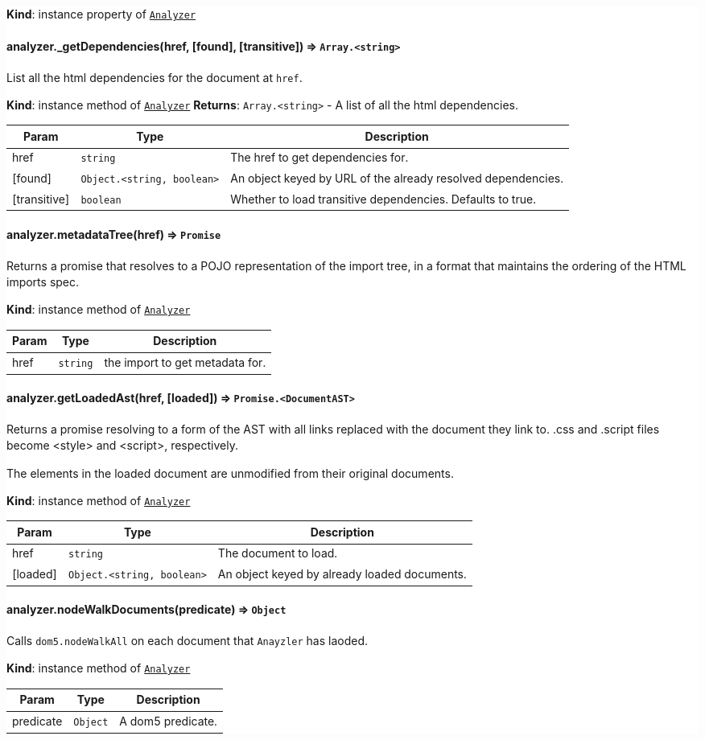 **Kind**: instance property of <code>[Analyzer](#hydrolysis.Analyzer)</code>
<a name="hydrolysis.Analyzer+_getDependencies"></a>
#### analyzer._getDependencies(href, [found], [transitive]) ⇒ <code>Array.&lt;string&gt;</code>
List all the html dependencies for the document at `href`.

**Kind**: instance method of <code>[Analyzer](#hydrolysis.Analyzer)</code>
**Returns**: <code>Array.&lt;string&gt;</code> - A list of all the html dependencies.

| Param | Type | Description |
| --- | --- | --- |
| href | <code>string</code> | The href to get dependencies for. |
| [found] | <code>Object.&lt;string, boolean&gt;</code> | An object keyed by URL of the     already resolved dependencies. |
| [transitive] | <code>boolean</code> | Whether to load transitive     dependencies. Defaults to true. |

<a name="hydrolysis.Analyzer+metadataTree"></a>
#### analyzer.metadataTree(href) ⇒ <code>Promise</code>
Returns a promise that resolves to a POJO representation of the import
tree, in a format that maintains the ordering of the HTML imports spec.

**Kind**: instance method of <code>[Analyzer](#hydrolysis.Analyzer)</code>

| Param | Type | Description |
| --- | --- | --- |
| href | <code>string</code> | the import to get metadata for. |

<a name="hydrolysis.Analyzer+getLoadedAst"></a>
#### analyzer.getLoadedAst(href, [loaded]) ⇒ <code>Promise.&lt;DocumentAST&gt;</code>
Returns a promise resolving to a form of the AST with all links replaced
with the document they link to. .css and .script files become &lt;style&gt; and
&lt;script&gt;, respectively.

The elements in the loaded document are unmodified from their original
documents.

**Kind**: instance method of <code>[Analyzer](#hydrolysis.Analyzer)</code>

| Param | Type | Description |
| --- | --- | --- |
| href | <code>string</code> | The document to load. |
| [loaded] | <code>Object.&lt;string, boolean&gt;</code> | An object keyed by already loaded documents. |

<a name="hydrolysis.Analyzer+nodeWalkDocuments"></a>
#### analyzer.nodeWalkDocuments(predicate) ⇒ <code>Object</code>
Calls `dom5.nodeWalkAll` on each document that `Anayzler` has laoded.

**Kind**: instance method of <code>[Analyzer](#hydrolysis.Analyzer)</code>

| Param | Type | Description |
| --- | --- | --- |
| predicate | <code>Object</code> | A dom5 predicate. |
